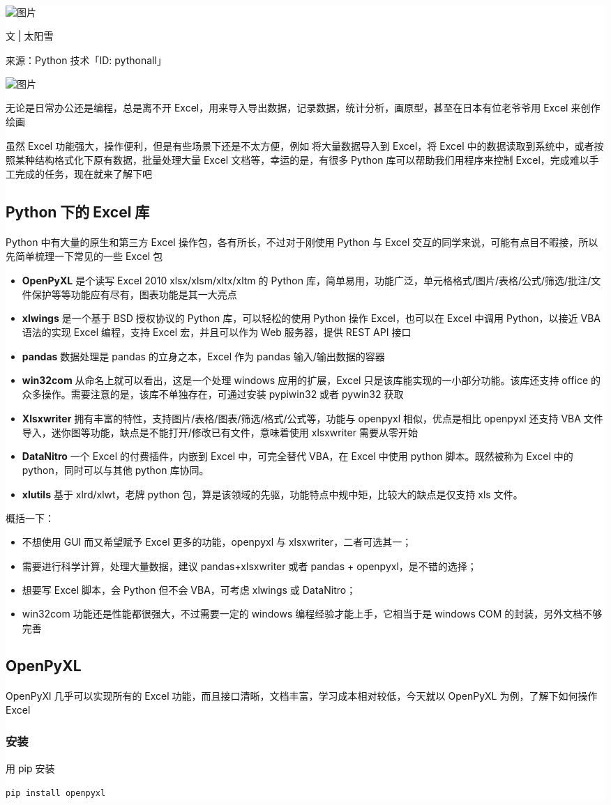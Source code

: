 ![图片](https://mmbiz.qpic.cn/mmbiz_jpg/SAy0yVjKWywF1B2sqROJSwGqkBTnf3iaCY0NicU3iaflojDougbyrWHezpZkPo7ViaglL4pQgXEANKZGRsts1PA2TQ/640?wx_fmt=jpeg&wxfrom=5&wx_lazy=1&wx_co=1)

文 | 太阳雪  

来源：Python 技术「ID: pythonall」

![图片](https://mmbiz.qpic.cn/mmbiz_jpg/t8ibUxVnMTLPLUyAAdaDETpj5xxGvtM5pcns01OplkMfZrYaMeHJUFDOGIAjbOpGab87wO7uZhjEwv0WnhPbq1A/640?wx_fmt=jpeg&wxfrom=5&wx_lazy=1&wx_co=1 "金属质感分割线")

  

无论是日常办公还是编程，总是离不开 Excel，用来导入导出数据，记录数据，统计分析，画原型，甚至在日本有位老爷爷用 Excel 来创作绘画

虽然 Excel 功能强大，操作便利，但是有些场景下还是不太方便，例如 将大量数据导入到 Excel，将 Excel 中的数据读取到系统中，或者按照某种结构格式化下原有数据，批量处理大量 Excel 文档等，幸运的是，有很多 Python 库可以帮助我们用程序来控制 Excel，完成难以手工完成的任务，现在就来了解下吧

Python 下的 Excel 库
-----------------

Python 中有大量的原生和第三方 Excel 操作包，各有所长，不过对于刚使用 Python 与 Excel 交互的同学来说，可能有点目不暇接，所以先简单梳理一下常见的一些 Excel 包

*   **OpenPyXL** 是个读写 Excel 2010 xlsx/xlsm/xltx/xltm 的 Python 库，简单易用，功能广泛，单元格格式/图片/表格/公式/筛选/批注/文件保护等等功能应有尽有，图表功能是其一大亮点
    
*   **xlwings** 是一个基于 BSD 授权协议的 Python 库，可以轻松的使用 Python 操作 Excel，也可以在 Excel 中调用 Python，以接近 VBA 语法的实现 Excel 编程，支持 Excel 宏，并且可以作为 Web 服务器，提供 REST API 接口
    
*   **pandas** 数据处理是 pandas 的立身之本，Excel 作为 pandas 输入/输出数据的容器
    
*   **win32com** 从命名上就可以看出，这是一个处理 windows 应用的扩展，Excel 只是该库能实现的一小部分功能。该库还支持 office 的众多操作。需要注意的是，该库不单独存在，可通过安装 pypiwin32 或者 pywin32 获取
    
*   **Xlsxwriter** 拥有丰富的特性，支持图片/表格/图表/筛选/格式/公式等，功能与 openpyxl 相似，优点是相比 openpyxl 还支持 VBA 文件导入，迷你图等功能，缺点是不能打开/修改已有文件，意味着使用 xlsxwriter 需要从零开始
    
*   **DataNitro** 一个 Excel 的付费插件，内嵌到 Excel 中，可完全替代 VBA，在 Excel 中使用 python 脚本。既然被称为 Excel 中的 python，同时可以与其他 python 库协同。
    
*   **xlutils** 基于 xlrd/xlwt，老牌 python 包，算是该领域的先驱，功能特点中规中矩，比较大的缺点是仅支持 xls 文件。
    

概括一下：

*   不想使用 GUI 而又希望赋予 Excel 更多的功能，openpyxl 与 xlsxwriter，二者可选其一；
    
*   需要进行科学计算，处理大量数据，建议 pandas+xlsxwriter 或者 pandas + openpyxl，是不错的选择；
    
*   想要写 Excel 脚本，会 Python 但不会 VBA，可考虑 xlwings 或 DataNitro；
    
*   win32com 功能还是性能都很强大，不过需要一定的 windows 编程经验才能上手，它相当于是 windows COM 的封装，另外文档不够完善
    

OpenPyXL
--------

OpenPyXl 几乎可以实现所有的 Excel 功能，而且接口清晰，文档丰富，学习成本相对较低，今天就以 OpenPyXL 为例，了解下如何操作 Excel

### 安装

用 pip 安装

```
pip install openpyxl
```
